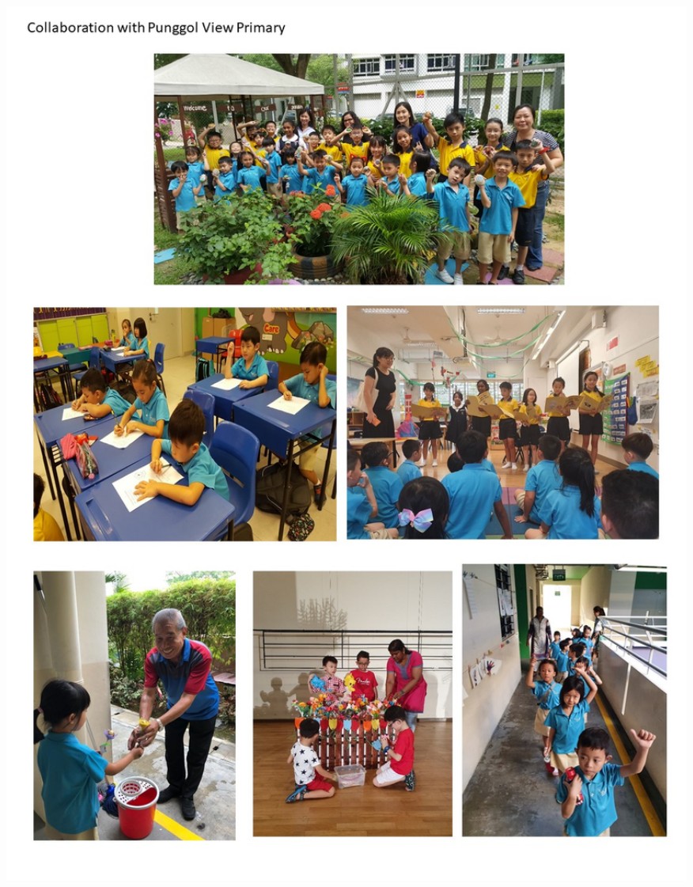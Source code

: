 <img style="width: 100%" height="auto" width="100%" alt="" src="/images/Slide19.jpg"></div><div class="isomer-image-wrapper">